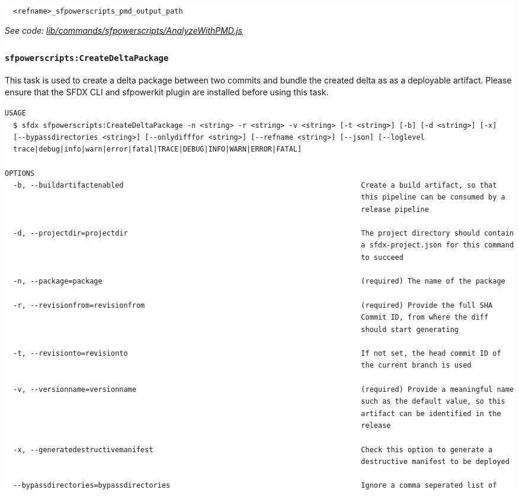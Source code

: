 ```text
  <refname>_sfpowerscripts_pmd_output_path
```

_See code:_ [_lib/commands/sfpowerscripts/AnalyzeWithPMD.js_](https://github.com/Accenture/sfpowerscripts/blob/v0.0.22-alpha.1/lib/commands/sfpowerscripts/AnalyzeWithPMD.js)

### `sfpowerscripts:CreateDeltaPackage`

This task is used to create a delta package between two commits and bundle the created delta as as a deployable artifact. Please ensure that the SFDX CLI and sfpowerkit plugin are installed before using this task.

```text
USAGE
  $ sfdx sfpowerscripts:CreateDeltaPackage -n <string> -r <string> -v <string> [-t <string>] [-b] [-d <string>] [-x]
  [--bypassdirectories <string>] [--onlydifffor <string>] [--refname <string>] [--json] [--loglevel
  trace|debug|info|warn|error|fatal|TRACE|DEBUG|INFO|WARN|ERROR|FATAL]

OPTIONS
  -b, --buildartifactenabled                                                        Create a build artifact, so that
                                                                                    this pipeline can be consumed by a
                                                                                    release pipeline

  -d, --projectdir=projectdir                                                       The project directory should contain
                                                                                    a sfdx-project.json for this command
                                                                                    to succeed

  -n, --package=package                                                             (required) The name of the package

  -r, --revisionfrom=revisionfrom                                                   (required) Provide the full SHA
                                                                                    Commit ID, from where the diff
                                                                                    should start generating

  -t, --revisionto=revisionto                                                       If not set, the head commit ID of
                                                                                    the current branch is used

  -v, --versionname=versionname                                                     (required) Provide a meaningful name
                                                                                    such as the default value, so this
                                                                                    artifact can be identified in the
                                                                                    release

  -x, --generatedestructivemanifest                                                 Check this option to generate a
                                                                                    destructive manifest to be deployed

  --bypassdirectories=bypassdirectories                                             Ignore a comma seperated list of
```